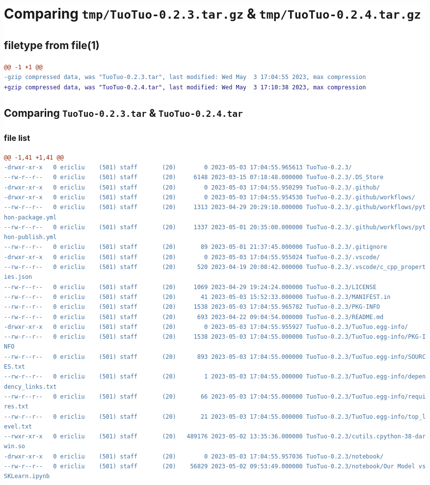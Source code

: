 # Comparing `tmp/TuoTuo-0.2.3.tar.gz` & `tmp/TuoTuo-0.2.4.tar.gz`

## filetype from file(1)

```diff
@@ -1 +1 @@
-gzip compressed data, was "TuoTuo-0.2.3.tar", last modified: Wed May  3 17:04:55 2023, max compression
+gzip compressed data, was "TuoTuo-0.2.4.tar", last modified: Wed May  3 17:10:38 2023, max compression
```

## Comparing `TuoTuo-0.2.3.tar` & `TuoTuo-0.2.4.tar`

### file list

```diff
@@ -1,41 +1,41 @@
-drwxr-xr-x   0 ericliu    (501) staff       (20)        0 2023-05-03 17:04:55.965613 TuoTuo-0.2.3/
--rw-r--r--   0 ericliu    (501) staff       (20)     6148 2023-03-15 07:18:48.000000 TuoTuo-0.2.3/.DS_Store
-drwxr-xr-x   0 ericliu    (501) staff       (20)        0 2023-05-03 17:04:55.950299 TuoTuo-0.2.3/.github/
-drwxr-xr-x   0 ericliu    (501) staff       (20)        0 2023-05-03 17:04:55.954530 TuoTuo-0.2.3/.github/workflows/
--rw-r--r--   0 ericliu    (501) staff       (20)     1313 2023-04-29 20:29:10.000000 TuoTuo-0.2.3/.github/workflows/python-package.yml
--rw-r--r--   0 ericliu    (501) staff       (20)     1337 2023-05-01 20:35:00.000000 TuoTuo-0.2.3/.github/workflows/python-publish.yml
--rw-r--r--   0 ericliu    (501) staff       (20)       89 2023-05-01 21:37:45.000000 TuoTuo-0.2.3/.gitignore
-drwxr-xr-x   0 ericliu    (501) staff       (20)        0 2023-05-03 17:04:55.955024 TuoTuo-0.2.3/.vscode/
--rw-r--r--   0 ericliu    (501) staff       (20)      520 2023-04-19 20:08:42.000000 TuoTuo-0.2.3/.vscode/c_cpp_properties.json
--rw-r--r--   0 ericliu    (501) staff       (20)     1069 2023-04-29 19:24:24.000000 TuoTuo-0.2.3/LICENSE
--rw-r--r--   0 ericliu    (501) staff       (20)       41 2023-05-03 15:52:33.000000 TuoTuo-0.2.3/MANIFEST.in
--rw-r--r--   0 ericliu    (501) staff       (20)     1538 2023-05-03 17:04:55.965782 TuoTuo-0.2.3/PKG-INFO
--rw-r--r--   0 ericliu    (501) staff       (20)      693 2023-04-22 09:04:54.000000 TuoTuo-0.2.3/README.md
-drwxr-xr-x   0 ericliu    (501) staff       (20)        0 2023-05-03 17:04:55.955927 TuoTuo-0.2.3/TuoTuo.egg-info/
--rw-r--r--   0 ericliu    (501) staff       (20)     1538 2023-05-03 17:04:55.000000 TuoTuo-0.2.3/TuoTuo.egg-info/PKG-INFO
--rw-r--r--   0 ericliu    (501) staff       (20)      893 2023-05-03 17:04:55.000000 TuoTuo-0.2.3/TuoTuo.egg-info/SOURCES.txt
--rw-r--r--   0 ericliu    (501) staff       (20)        1 2023-05-03 17:04:55.000000 TuoTuo-0.2.3/TuoTuo.egg-info/dependency_links.txt
--rw-r--r--   0 ericliu    (501) staff       (20)       66 2023-05-03 17:04:55.000000 TuoTuo-0.2.3/TuoTuo.egg-info/requires.txt
--rw-r--r--   0 ericliu    (501) staff       (20)       21 2023-05-03 17:04:55.000000 TuoTuo-0.2.3/TuoTuo.egg-info/top_level.txt
--rwxr-xr-x   0 ericliu    (501) staff       (20)   489176 2023-05-02 13:35:36.000000 TuoTuo-0.2.3/cutils.cpython-38-darwin.so
-drwxr-xr-x   0 ericliu    (501) staff       (20)        0 2023-05-03 17:04:55.957036 TuoTuo-0.2.3/notebook/
--rw-r--r--   0 ericliu    (501) staff       (20)    56829 2023-05-02 09:53:49.000000 TuoTuo-0.2.3/notebook/Our Model vs SKLearn.ipynb
```